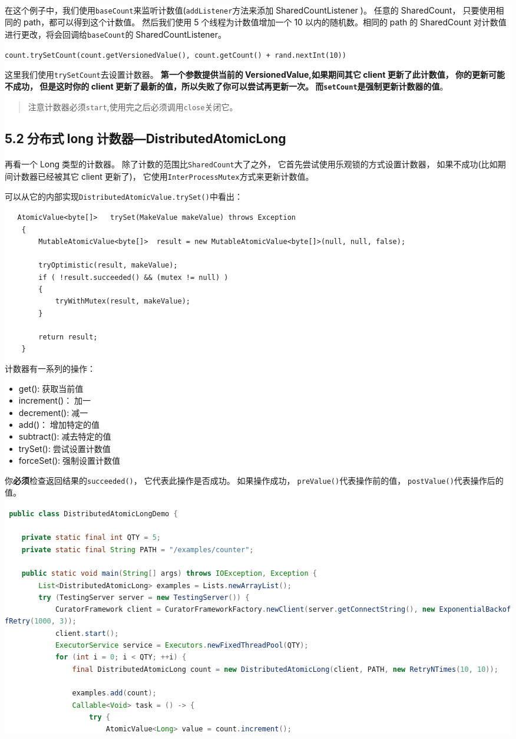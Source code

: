 在这个例子中，我们使用`baseCount`来监听计数值(`addListener`方法来添加 SharedCountListener )。 任意的 SharedCount， 只要使用相同的 path，都可以得到这个计数值。 然后我们使用 5 个线程为计数值增加一个 10 以内的随机数。相同的 path 的 SharedCount 对计数值进行更改，将会回调给`baseCount`的 SharedCountListener。

```
count.trySetCount(count.getVersionedValue(), count.getCount() + rand.nextInt(10))
```

这里我们使用`trySetCount`去设置计数器。 **第一个参数提供当前的 VersionedValue,如果期间其它 client 更新了此计数值， 你的更新可能不成功， 但是这时你的 client 更新了最新的值，所以失败了你可以尝试再更新一次。 而`setCount`是强制更新计数器的值**。

> 注意计数器必须`start`,使用完之后必须调用`close`关闭它。

## 5.2 分布式 long 计数器—DistributedAtomicLong

再看一个 Long 类型的计数器。 除了计数的范围比`SharedCount`大了之外， 它首先尝试使用乐观锁的方式设置计数器， 如果不成功(比如期间计数器已经被其它 client 更新了)， 它使用`InterProcessMutex`方式来更新计数值。

可以从它的内部实现`DistributedAtomicValue.trySet()`中看出：

```
   AtomicValue<byte[]>   trySet(MakeValue makeValue) throws Exception
    {
        MutableAtomicValue<byte[]>  result = new MutableAtomicValue<byte[]>(null, null, false);

        tryOptimistic(result, makeValue);
        if ( !result.succeeded() && (mutex != null) )
        {
            tryWithMutex(result, makeValue);
        }

        return result;
    }
```

计数器有一系列的操作：

- get(): 获取当前值
- increment()： 加一
- decrement(): 减一
- add()： 增加特定的值
- subtract(): 减去特定的值
- trySet(): 尝试设置计数值
- forceSet(): 强制设置计数值

你**必须**检查返回结果的`succeeded()`， 它代表此操作是否成功。 如果操作成功， `preValue()`代表操作前的值， `postValue()`代表操作后的值。

```java
 public class DistributedAtomicLongDemo {

    private static final int QTY = 5;
    private static final String PATH = "/examples/counter";

    public static void main(String[] args) throws IOException, Exception {
        List<DistributedAtomicLong> examples = Lists.newArrayList();
        try (TestingServer server = new TestingServer()) {
            CuratorFramework client = CuratorFrameworkFactory.newClient(server.getConnectString(), new ExponentialBackoffRetry(1000, 3));
            client.start();
            ExecutorService service = Executors.newFixedThreadPool(QTY);
            for (int i = 0; i < QTY; ++i) {
                final DistributedAtomicLong count = new DistributedAtomicLong(client, PATH, new RetryNTimes(10, 10));

                examples.add(count);
                Callable<Void> task = () -> {
                    try {
                        AtomicValue<Long> value = count.increment();
```